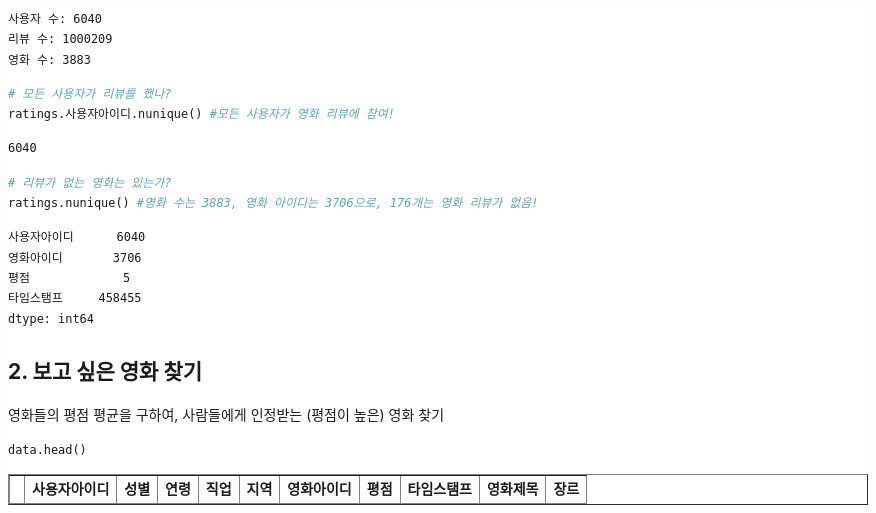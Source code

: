     사용자 수: 6040
    리뷰 수: 1000209
    영화 수: 3883
    


```python
# 모든 사용자가 리뷰를 했나?
ratings.사용자아이디.nunique() #모든 사용자가 영화 리뷰에 참여!
```




    6040




```python
# 리뷰가 없는 영화는 있는가?
ratings.nunique() #영화 수는 3883, 영화 아이디는 3706으로, 176개는 영화 리뷰가 없음!
```




    사용자아이디      6040
    영화아이디       3706
    평점             5
    타임스탬프     458455
    dtype: int64



## 2. 보고 싶은 영화 찾기
영화들의 평점 평균을 구하여, 사람들에게 인정받는 (평점이 높은) 영화 찾기


```python
data.head()
```




<div>
<style scoped>
    .dataframe tbody tr th:only-of-type {
        vertical-align: middle;
    }

    .dataframe tbody tr th {
        vertical-align: top;
    }

    .dataframe thead th {
        text-align: right;
    }
</style>
<table border="1" class="dataframe">
  <thead>
    <tr style="text-align: right;">
      <th></th>
      <th>사용자아이디</th>
      <th>성별</th>
      <th>연령</th>
      <th>직업</th>
      <th>지역</th>
      <th>영화아이디</th>
      <th>평점</th>
      <th>타임스탬프</th>
      <th>영화제목</th>
      <th>장르</th>
    </tr>